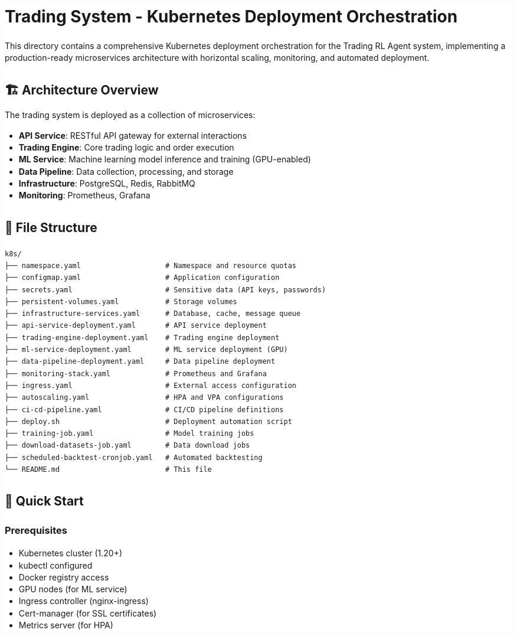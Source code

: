# Trading System - Kubernetes Deployment Orchestration

This directory contains a comprehensive Kubernetes deployment orchestration for the Trading RL Agent system, implementing a production-ready microservices architecture with horizontal scaling, monitoring, and automated deployment.

## 🏗️ Architecture Overview

The trading system is deployed as a collection of microservices:

- **API Service**: RESTful API gateway for external interactions
- **Trading Engine**: Core trading logic and order execution
- **ML Service**: Machine learning model inference and training (GPU-enabled)
- **Data Pipeline**: Data collection, processing, and storage
- **Infrastructure**: PostgreSQL, Redis, RabbitMQ
- **Monitoring**: Prometheus, Grafana

## 📁 File Structure

```
k8s/
├── namespace.yaml                    # Namespace and resource quotas
├── configmap.yaml                    # Application configuration
├── secrets.yaml                      # Sensitive data (API keys, passwords)
├── persistent-volumes.yaml           # Storage volumes
├── infrastructure-services.yaml      # Database, cache, message queue
├── api-service-deployment.yaml       # API service deployment
├── trading-engine-deployment.yaml    # Trading engine deployment
├── ml-service-deployment.yaml        # ML service deployment (GPU)
├── data-pipeline-deployment.yaml     # Data pipeline deployment
├── monitoring-stack.yaml             # Prometheus and Grafana
├── ingress.yaml                      # External access configuration
├── autoscaling.yaml                  # HPA and VPA configurations
├── ci-cd-pipeline.yaml               # CI/CD pipeline definitions
├── deploy.sh                         # Deployment automation script
├── training-job.yaml                 # Model training jobs
├── download-datasets-job.yaml        # Data download jobs
├── scheduled-backtest-cronjob.yaml   # Automated backtesting
└── README.md                         # This file
```

## 🚀 Quick Start

### Prerequisites

- Kubernetes cluster (1.20+)
- kubectl configured
- Docker registry access
- GPU nodes (for ML service)
- Ingress controller (nginx-ingress)
- Cert-manager (for SSL certificates)
- Metrics server (for HPA)

